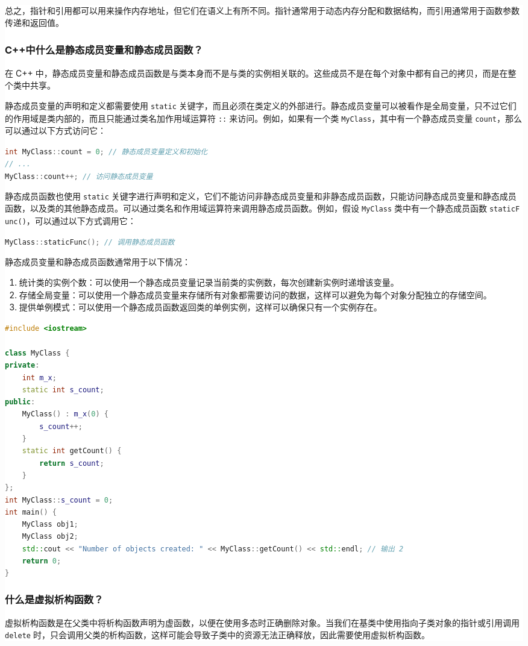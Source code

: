 总之，指针和引用都可以用来操作内存地址，但它们在语义上有所不同。指针通常用于动态内存分配和数据结构，而引用通常用于函数参数传递和返回值。

### C++中什么是静态成员变量和静态成员函数？

在 C++ 中，静态成员变量和静态成员函数是与类本身而不是与类的实例相关联的。这些成员不是在每个对象中都有自己的拷贝，而是在整个类中共享。

静态成员变量的声明和定义都需要使用 `static` 关键字，而且必须在类定义的外部进行。静态成员变量可以被看作是全局变量，只不过它们的作用域是类内部的，而且只能通过类名加作用域运算符 `::` 来访问。例如，如果有一个类 `MyClass`，其中有一个静态成员变量 `count`，那么可以通过以下方式访问它：

```cpp
int MyClass::count = 0; // 静态成员变量定义和初始化
// ...
MyClass::count++; // 访问静态成员变量
```

静态成员函数也使用 `static` 关键字进行声明和定义，它们不能访问非静态成员变量和非静态成员函数，只能访问静态成员变量和静态成员函数，以及类的其他静态成员。可以通过类名和作用域运算符来调用静态成员函数。例如，假设 `MyClass` 类中有一个静态成员函数 `staticFunc()`，可以通过以下方式调用它：

```cpp
MyClass::staticFunc(); // 调用静态成员函数
```

静态成员变量和静态成员函数通常用于以下情况：

1. 统计类的实例个数：可以使用一个静态成员变量记录当前类的实例数，每次创建新实例时递增该变量。
2. 存储全局变量：可以使用一个静态成员变量来存储所有对象都需要访问的数据，这样可以避免为每个对象分配独立的存储空间。
3. 提供单例模式：可以使用一个静态成员函数返回类的单例实例，这样可以确保只有一个实例存在。

```cpp
#include <iostream>

class MyClass {
private:
    int m_x;
    static int s_count;
public:
    MyClass() : m_x(0) {
        s_count++;
    }
    static int getCount() {
        return s_count;
    }
};
int MyClass::s_count = 0;
int main() {
    MyClass obj1;
    MyClass obj2;
    std::cout << "Number of objects created: " << MyClass::getCount() << std::endl; // 输出 2
    return 0;
}
```

### 什么是虚拟析构函数？

虚拟析构函数是在父类中将析构函数声明为虚函数，以便在使用多态时正确删除对象。当我们在基类中使用指向子类对象的指针或引用调用 `delete` 时，只会调用父类的析构函数，这样可能会导致子类中的资源无法正确释放，因此需要使用虚拟析构函数。
